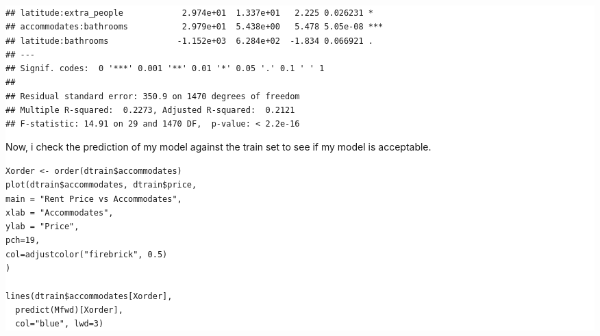     ## latitude:extra_people            2.974e+01  1.337e+01   2.225 0.026231 *  
    ## accommodates:bathrooms           2.979e+01  5.438e+00   5.478 5.05e-08 ***
    ## latitude:bathrooms              -1.152e+03  6.284e+02  -1.834 0.066921 .  
    ## ---
    ## Signif. codes:  0 '***' 0.001 '**' 0.01 '*' 0.05 '.' 0.1 ' ' 1
    ## 
    ## Residual standard error: 350.9 on 1470 degrees of freedom
    ## Multiple R-squared:  0.2273, Adjusted R-squared:  0.2121 
    ## F-statistic: 14.91 on 29 and 1470 DF,  p-value: < 2.2e-16

Now, i check the prediction of my model against the train set to see if
my model is acceptable.

    Xorder <- order(dtrain$accommodates)
    plot(dtrain$accommodates, dtrain$price,
    main = "Rent Price vs Accommodates",
    xlab = "Accommodates",
    ylab = "Price",
    pch=19,
    col=adjustcolor("firebrick", 0.5)
    )

    lines(dtrain$accommodates[Xorder],
      predict(Mfwd)[Xorder],
      col="blue", lwd=3)
